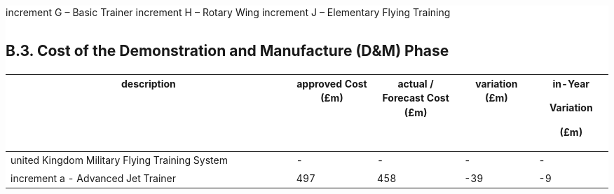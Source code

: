 <td></Td>
</Tr>
<tr>
<td>increment G – Basic Trainer</Td>
<td></Td>
<td></Td>
<td></Td>
</Tr>
<tr>
<td>increment H – Rotary Wing</Td>
<td></Td>
<td></Td>
<td></Td>
</Tr>
<tr>
<td>increment J – Elementary Flying Training</Td>
<td></Td>
<td></Td>
<td></Td>
</Tr>
</Tbody>
</Table>

## B.3. Cost of the Demonstration and Manufacture (D&M) Phase

<table>
<colgroup>
<col Style="Width: 46%" />
<col Style="Width: 13%" />
<col Style="Width: 14%" />
<col Style="Width: 12%" />
<col Style="Width: 12%" />
</Colgroup>
<thead>
<tr>
<th>description</Th>
<th>approved Cost (£m)</Th>
<th>actual /
Forecast Cost (£m)</Th>
<th>variation (£m)</Th>
<th>in-Year

Variation

(£m)</Th>
</Tr>
</Thead>
<tbody>
<tr>
<td>united Kingdom Military Flying Training System</Td>
<td>-</Td>
<td>-</Td>
<td>-</Td>
<td>-</Td>
</Tr>
<tr>
<td>increment a - Advanced Jet Trainer</Td>
<td>497</Td>
<td>458</Td>
<td>-39</Td>
<td>-9</Td>
</Tr>
<tr>